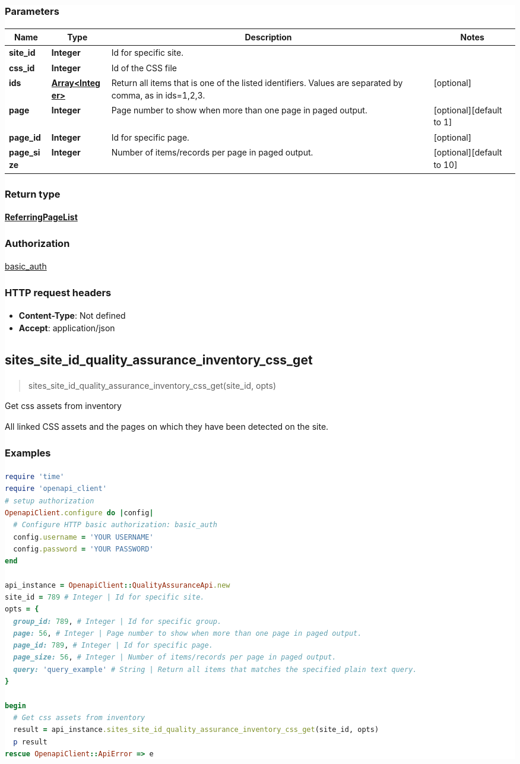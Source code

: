 ### Parameters

| Name | Type | Description | Notes |
| ---- | ---- | ----------- | ----- |
| **site_id** | **Integer** | Id for specific site. |  |
| **css_id** | **Integer** | Id of the CSS file |  |
| **ids** | [**Array&lt;Integer&gt;**](Integer.md) | Return all items that is one of the listed identifiers.  Values are separated by comma, as in ids&#x3D;1,2,3. | [optional] |
| **page** | **Integer** | Page number to show when more than one page in paged output. | [optional][default to 1] |
| **page_id** | **Integer** | Id for specific page. | [optional] |
| **page_size** | **Integer** | Number of items/records per page in paged output. | [optional][default to 10] |

### Return type

[**ReferringPageList**](ReferringPageList.md)

### Authorization

[basic_auth](../README.md#basic_auth)

### HTTP request headers

- **Content-Type**: Not defined
- **Accept**: application/json


## sites_site_id_quality_assurance_inventory_css_get

> <CssFileList> sites_site_id_quality_assurance_inventory_css_get(site_id, opts)

Get css assets from inventory

All linked CSS assets and the pages on which they have been detected on the site.

### Examples

```ruby
require 'time'
require 'openapi_client'
# setup authorization
OpenapiClient.configure do |config|
  # Configure HTTP basic authorization: basic_auth
  config.username = 'YOUR USERNAME'
  config.password = 'YOUR PASSWORD'
end

api_instance = OpenapiClient::QualityAssuranceApi.new
site_id = 789 # Integer | Id for specific site.
opts = {
  group_id: 789, # Integer | Id for specific group.
  page: 56, # Integer | Page number to show when more than one page in paged output.
  page_id: 789, # Integer | Id for specific page.
  page_size: 56, # Integer | Number of items/records per page in paged output.
  query: 'query_example' # String | Return all items that matches the specified plain text query.
}

begin
  # Get css assets from inventory
  result = api_instance.sites_site_id_quality_assurance_inventory_css_get(site_id, opts)
  p result
rescue OpenapiClient::ApiError => e
```